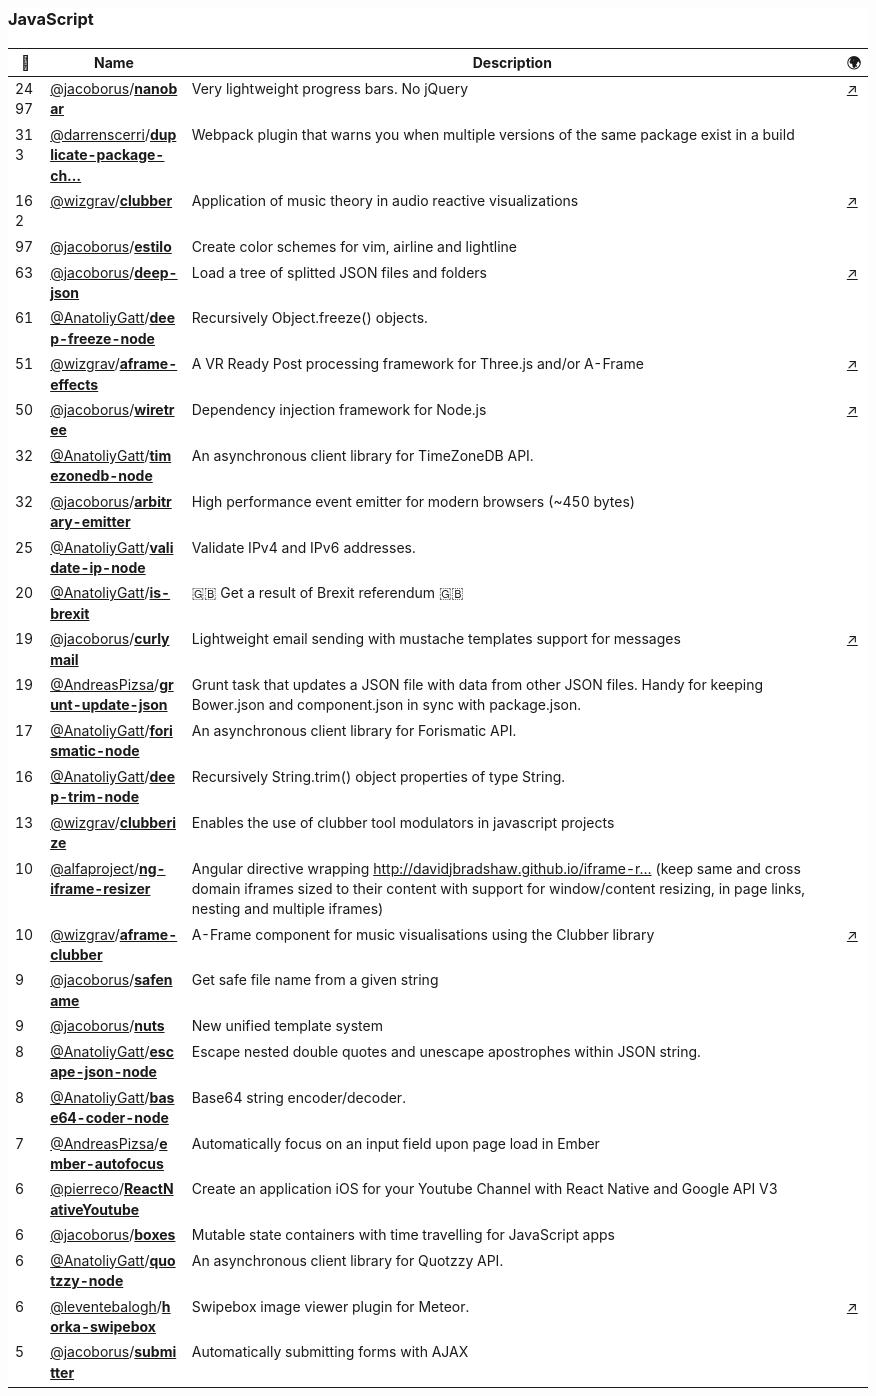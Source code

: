 ### JavaScript #

| :star2: | Name | Description | 🌍  |
| ------- | ---- | ----------- | --- |
| 2497 | [@jacoborus](https://github.com/jacoborus)/[**nanobar**](https://github.com/jacoborus/nanobar) | Very lightweight progress bars. No jQuery | [:arrow_upper_right:](http://nanobar.jacoborus.codes) |
| 313 | [@darrenscerri](https://github.com/darrenscerri)/[**duplicate-package-ch…**](https://github.com/darrenscerri/duplicate-package-checker-webpack-plugin) | Webpack plugin that warns you when multiple versions of the same package exist in a build |  |
| 162 | [@wizgrav](https://github.com/wizgrav)/[**clubber**](https://github.com/wizgrav/clubber) | Application of music theory in audio reactive visualizations | [:arrow_upper_right:](http://wizgrav.github.io/clubber) |
| 97 | [@jacoborus](https://github.com/jacoborus)/[**estilo**](https://github.com/jacoborus/estilo) | Create color schemes for vim, airline and lightline |  |
| 63 | [@jacoborus](https://github.com/jacoborus)/[**deep-json**](https://github.com/jacoborus/deep-json) | Load a tree of splitted JSON files and folders | [:arrow_upper_right:](http://deepjson.jacoborus.codes) |
| 61 | [@AnatoliyGatt](https://github.com/AnatoliyGatt)/[**deep-freeze-node**](https://github.com/AnatoliyGatt/deep-freeze-node) | Recursively Object.freeze() objects. |  |
| 51 | [@wizgrav](https://github.com/wizgrav)/[**aframe-effects**](https://github.com/wizgrav/aframe-effects) | A VR Ready Post processing framework for Three.js and/or A-Frame | [:arrow_upper_right:](https://wizgrav.github.io/aframe-effects) |
| 50 | [@jacoborus](https://github.com/jacoborus)/[**wiretree**](https://github.com/jacoborus/wiretree) | Dependency injection framework for Node.js | [:arrow_upper_right:](http://wiretree.jacoborus.codes) |
| 32 | [@AnatoliyGatt](https://github.com/AnatoliyGatt)/[**timezonedb-node**](https://github.com/AnatoliyGatt/timezonedb-node) | An asynchronous client library for TimeZoneDB API. |  |
| 32 | [@jacoborus](https://github.com/jacoborus)/[**arbitrary-emitter**](https://github.com/jacoborus/arbitrary-emitter) | High performance event emitter for modern browsers (~450 bytes) |  |
| 25 | [@AnatoliyGatt](https://github.com/AnatoliyGatt)/[**validate-ip-node**](https://github.com/AnatoliyGatt/validate-ip-node) | Validate IPv4 and IPv6 addresses. |  |
| 20 | [@AnatoliyGatt](https://github.com/AnatoliyGatt)/[**is-brexit**](https://github.com/AnatoliyGatt/is-brexit) | :uk: Get a result of Brexit referendum :uk: |  |
| 19 | [@jacoborus](https://github.com/jacoborus)/[**curlymail**](https://github.com/jacoborus/curlymail) | Lightweight email sending with mustache templates support for messages | [:arrow_upper_right:](http://curlymail.jacoborus.codes) |
| 19 | [@AndreasPizsa](https://github.com/AndreasPizsa)/[**grunt-update-json**](https://github.com/AndreasPizsa/grunt-update-json) | Grunt task that updates a JSON file with data from other JSON files. Handy for keeping Bower.json and component.json in sync with package.json. |  |
| 17 | [@AnatoliyGatt](https://github.com/AnatoliyGatt)/[**forismatic-node**](https://github.com/AnatoliyGatt/forismatic-node) | An asynchronous client library for Forismatic API. |  |
| 16 | [@AnatoliyGatt](https://github.com/AnatoliyGatt)/[**deep-trim-node**](https://github.com/AnatoliyGatt/deep-trim-node) | Recursively String.trim() object properties of type String. |  |
| 13 | [@wizgrav](https://github.com/wizgrav)/[**clubberize**](https://github.com/wizgrav/clubberize) | Enables the use of clubber tool modulators in javascript projects |  |
| 10 | [@alfaproject](https://github.com/alfaproject)/[**ng-iframe-resizer**](https://github.com/alfaproject/ng-iframe-resizer) | Angular directive wrapping http://davidjbradshaw.github.io/iframe-r… (keep same and cross domain iframes sized to their content with support for window/content resizing, in page links, nesting and multiple iframes) |  |
| 10 | [@wizgrav](https://github.com/wizgrav)/[**aframe-clubber**](https://github.com/wizgrav/aframe-clubber) | A-Frame component for music visualisations using the Clubber library | [:arrow_upper_right:](https://wizgrav.github.io/aframe-clubber/demo/) |
| 9 | [@jacoborus](https://github.com/jacoborus)/[**safename**](https://github.com/jacoborus/safename) | Get safe file name from a given string |  |
| 9 | [@jacoborus](https://github.com/jacoborus)/[**nuts**](https://github.com/jacoborus/nuts) | New unified template system |  |
| 8 | [@AnatoliyGatt](https://github.com/AnatoliyGatt)/[**escape-json-node**](https://github.com/AnatoliyGatt/escape-json-node) | Escape nested double quotes and unescape apostrophes within JSON string. |  |
| 8 | [@AnatoliyGatt](https://github.com/AnatoliyGatt)/[**base64-coder-node**](https://github.com/AnatoliyGatt/base64-coder-node) | Base64 string encoder/decoder. |  |
| 7 | [@AndreasPizsa](https://github.com/AndreasPizsa)/[**ember-autofocus**](https://github.com/AndreasPizsa/ember-autofocus) | Automatically focus on an input field upon page load in Ember |  |
| 6 | [@pierreco](https://github.com/pierreco)/[**ReactNativeYoutube**](https://github.com/pierreco/ReactNativeYoutube) | Create an application iOS for your Youtube Channel with React Native and Google API V3 |  |
| 6 | [@jacoborus](https://github.com/jacoborus)/[**boxes**](https://github.com/jacoborus/boxes) | Mutable state containers with time travelling for JavaScript apps |  |
| 6 | [@AnatoliyGatt](https://github.com/AnatoliyGatt)/[**quotzzy-node**](https://github.com/AnatoliyGatt/quotzzy-node) | An asynchronous client library for Quotzzy API. |  |
| 6 | [@leventebalogh](https://github.com/leventebalogh)/[**horka-swipebox**](https://github.com/leventebalogh/horka-swipebox) | Swipebox image viewer plugin for Meteor. | [:arrow_upper_right:](https://atmospherejs.com/horka/swipebox) |
| 5 | [@jacoborus](https://github.com/jacoborus)/[**submitter**](https://github.com/jacoborus/submitter) | Automatically submitting forms with AJAX |  |